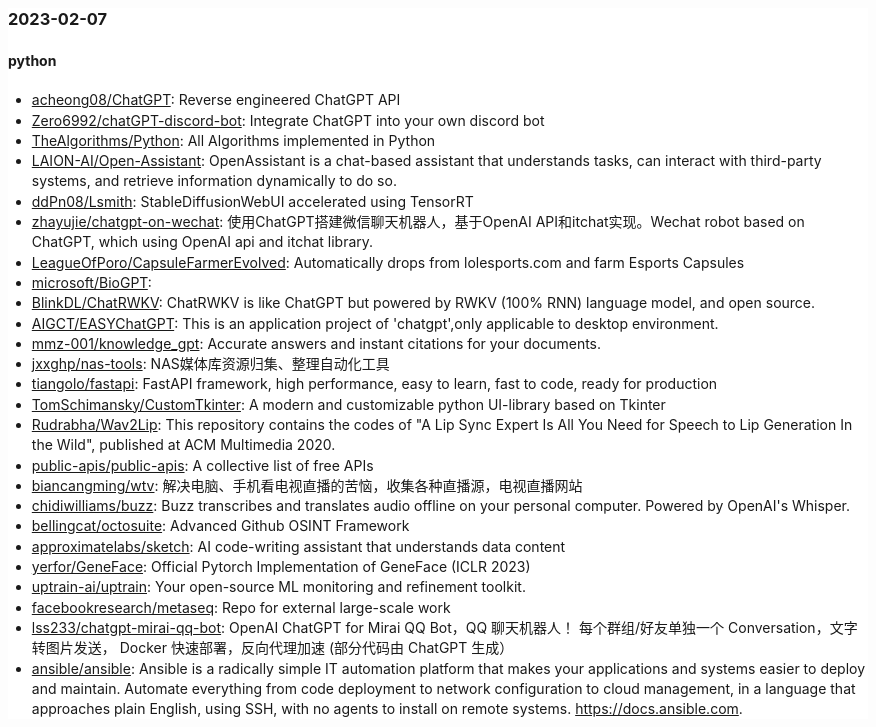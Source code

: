 ### 2023-02-07

#### python
* [acheong08/ChatGPT](https://github.com/acheong08/ChatGPT): Reverse engineered ChatGPT API
* [Zero6992/chatGPT-discord-bot](https://github.com/Zero6992/chatGPT-discord-bot): Integrate ChatGPT into your own discord bot
* [TheAlgorithms/Python](https://github.com/TheAlgorithms/Python): All Algorithms implemented in Python
* [LAION-AI/Open-Assistant](https://github.com/LAION-AI/Open-Assistant): OpenAssistant is a chat-based assistant that understands tasks, can interact with third-party systems, and retrieve information dynamically to do so.
* [ddPn08/Lsmith](https://github.com/ddPn08/Lsmith): StableDiffusionWebUI accelerated using TensorRT
* [zhayujie/chatgpt-on-wechat](https://github.com/zhayujie/chatgpt-on-wechat): 使用ChatGPT搭建微信聊天机器人，基于OpenAI API和itchat实现。Wechat robot based on ChatGPT, which using OpenAI api and itchat library.
* [LeagueOfPoro/CapsuleFarmerEvolved](https://github.com/LeagueOfPoro/CapsuleFarmerEvolved): Automatically drops from lolesports.com and farm Esports Capsules
* [microsoft/BioGPT](https://github.com/microsoft/BioGPT): 
* [BlinkDL/ChatRWKV](https://github.com/BlinkDL/ChatRWKV): ChatRWKV is like ChatGPT but powered by RWKV (100% RNN) language model, and open source.
* [AIGCT/EASYChatGPT](https://github.com/AIGCT/EASYChatGPT): This is an application project of 'chatgpt',only applicable to desktop environment.
* [mmz-001/knowledge_gpt](https://github.com/mmz-001/knowledge_gpt): Accurate answers and instant citations for your documents.
* [jxxghp/nas-tools](https://github.com/jxxghp/nas-tools): NAS媒体库资源归集、整理自动化工具
* [tiangolo/fastapi](https://github.com/tiangolo/fastapi): FastAPI framework, high performance, easy to learn, fast to code, ready for production
* [TomSchimansky/CustomTkinter](https://github.com/TomSchimansky/CustomTkinter): A modern and customizable python UI-library based on Tkinter
* [Rudrabha/Wav2Lip](https://github.com/Rudrabha/Wav2Lip): This repository contains the codes of "A Lip Sync Expert Is All You Need for Speech to Lip Generation In the Wild", published at ACM Multimedia 2020.
* [public-apis/public-apis](https://github.com/public-apis/public-apis): A collective list of free APIs
* [biancangming/wtv](https://github.com/biancangming/wtv): 解决电脑、手机看电视直播的苦恼，收集各种直播源，电视直播网站
* [chidiwilliams/buzz](https://github.com/chidiwilliams/buzz): Buzz transcribes and translates audio offline on your personal computer. Powered by OpenAI's Whisper.
* [bellingcat/octosuite](https://github.com/bellingcat/octosuite): Advanced Github OSINT Framework
* [approximatelabs/sketch](https://github.com/approximatelabs/sketch): AI code-writing assistant that understands data content
* [yerfor/GeneFace](https://github.com/yerfor/GeneFace): Official Pytorch Implementation of GeneFace (ICLR 2023)
* [uptrain-ai/uptrain](https://github.com/uptrain-ai/uptrain): Your open-source ML monitoring and refinement toolkit.
* [facebookresearch/metaseq](https://github.com/facebookresearch/metaseq): Repo for external large-scale work
* [lss233/chatgpt-mirai-qq-bot](https://github.com/lss233/chatgpt-mirai-qq-bot): OpenAI ChatGPT for Mirai QQ Bot，QQ 聊天机器人！ 每个群组/好友单独一个 Conversation，文字转图片发送， Docker 快速部署，反向代理加速 (部分代码由 ChatGPT 生成）
* [ansible/ansible](https://github.com/ansible/ansible): Ansible is a radically simple IT automation platform that makes your applications and systems easier to deploy and maintain. Automate everything from code deployment to network configuration to cloud management, in a language that approaches plain English, using SSH, with no agents to install on remote systems. https://docs.ansible.com.

